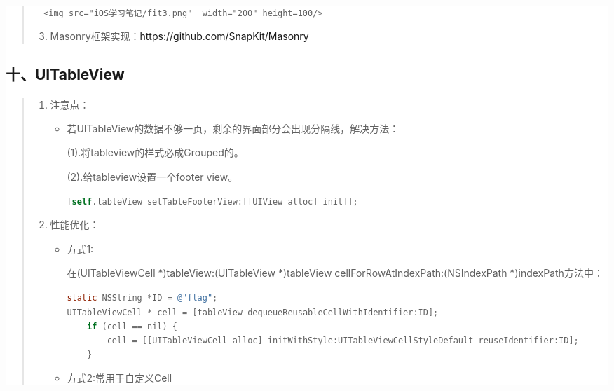 >       <img src="iOS学习笔记/fit3.png"  width="200" height=100/>
>
>    3. Masonry框架实现：https://github.com/SnapKit/Masonry

## 十、UITableView

> 1. 注意点：
>
>    * 若UITableView的数据不够一页，剩余的界面部分会出现分隔线，解决方法：
>
>      (1).将tableview的样式必成Grouped的。
>
>      (2).给tableview设置一个footer view。
>
>      ```objective-c
>      [self.tableView setTableFooterView:[[UIView alloc] init]];
>      ```
>
> 2. 性能优化：
>
>    - 方式1:
>
>      在(UITableViewCell *)tableView:(UITableView *)tableView cellForRowAtIndexPath:(NSIndexPath *)indexPath方法中：
>
>      ```objective-c
>      static NSString *ID = @"flag";
>      UITableViewCell * cell = [tableView dequeueReusableCellWithIdentifier:ID];
>          if (cell == nil) {
>              cell = [[UITableViewCell alloc] initWithStyle:UITableViewCellStyleDefault reuseIdentifier:ID];
>          }
>      ```
>
>    - 方式2:常用于自定义Cell
>